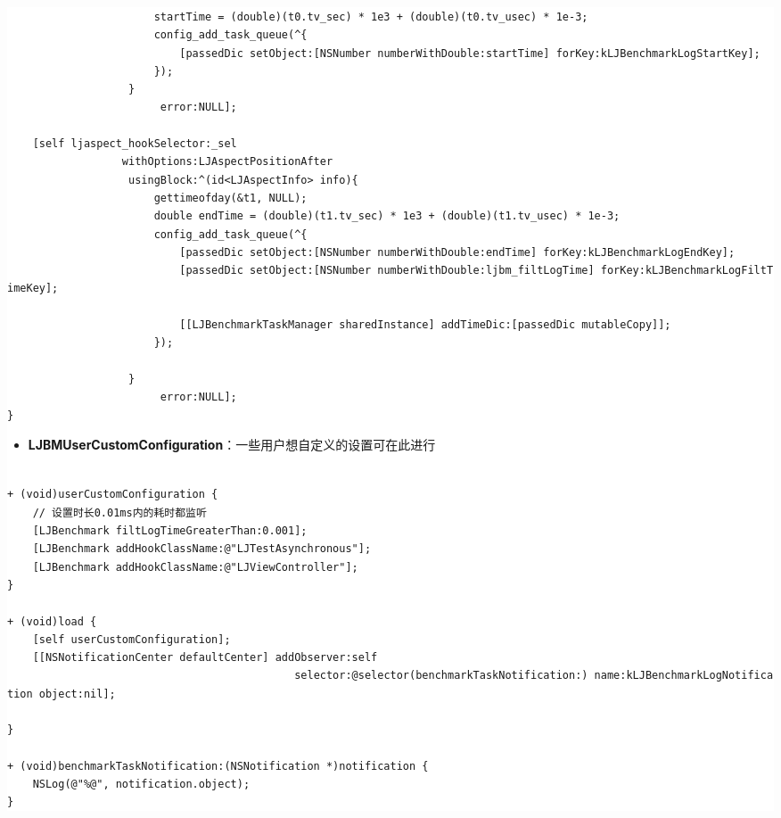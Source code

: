 ```objc
                       startTime = (double)(t0.tv_sec) * 1e3 + (double)(t0.tv_usec) * 1e-3;
                       config_add_task_queue(^{
                           [passedDic setObject:[NSNumber numberWithDouble:startTime] forKey:kLJBenchmarkLogStartKey];
                       });
                   }
                        error:NULL];
    
    [self ljaspect_hookSelector:_sel
                  withOptions:LJAspectPositionAfter
                   usingBlock:^(id<LJAspectInfo> info){
                       gettimeofday(&t1, NULL);
                       double endTime = (double)(t1.tv_sec) * 1e3 + (double)(t1.tv_usec) * 1e-3;
                       config_add_task_queue(^{
                           [passedDic setObject:[NSNumber numberWithDouble:endTime] forKey:kLJBenchmarkLogEndKey];
                           [passedDic setObject:[NSNumber numberWithDouble:ljbm_filtLogTime] forKey:kLJBenchmarkLogFiltTimeKey];
                           
                           [[LJBenchmarkTaskManager sharedInstance] addTimeDic:[passedDic mutableCopy]];
                       });
                       
                   }
                        error:NULL];
}

```

- **LJBMUserCustomConfiguration**：一些用户想自定义的设置可在此进行

```objc

+ (void)userCustomConfiguration {
    // 设置时长0.01ms内的耗时都监听
    [LJBenchmark filtLogTimeGreaterThan:0.001];
    [LJBenchmark addHookClassName:@"LJTestAsynchronous"];
    [LJBenchmark addHookClassName:@"LJViewController"];
}

+ (void)load {
    [self userCustomConfiguration];
    [[NSNotificationCenter defaultCenter] addObserver:self
                                             selector:@selector(benchmarkTaskNotification:) name:kLJBenchmarkLogNotification object:nil];
    
}

+ (void)benchmarkTaskNotification:(NSNotification *)notification {
    NSLog(@"%@", notification.object);
}

```
